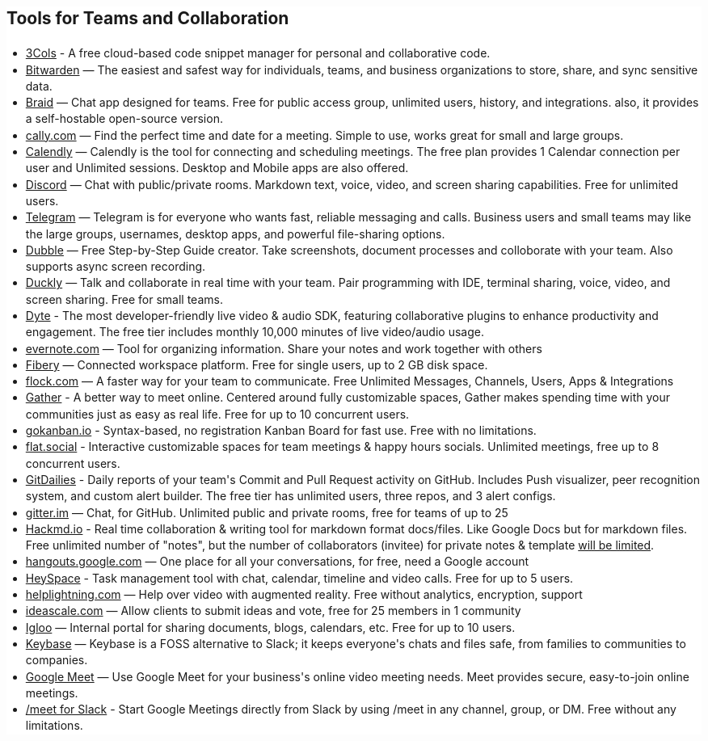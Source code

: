 ## Tools for Teams and Collaboration

  * [3Cols](https://3cols.com/) - A free cloud-based code snippet manager for personal and collaborative code.
  * [Bitwarden](https://bitwarden.com) — The easiest and safest way for individuals, teams, and business organizations to store, share, and sync sensitive data.
  * [Braid](https://www.braidchat.com/) — Chat app designed for teams. Free for public access group, unlimited users, history, and integrations. also, it provides a self-hostable open-source version.
  * [cally.com](https://cally.com/) — Find the perfect time and date for a meeting. Simple to use, works great for small and large groups.
  * [Calendly](https://calendly.com) — Calendly is the tool for connecting and scheduling meetings. The free plan provides 1 Calendar connection per user and Unlimited sessions. Desktop and Mobile apps are also offered.
  * [Discord](https://discord.com/) — Chat with public/private rooms. Markdown text, voice, video, and screen sharing capabilities. Free for unlimited users.
  * [Telegram](https://telegram.org/) — Telegram is for everyone who wants fast, reliable messaging and calls. Business users and small teams may like the large groups, usernames, desktop apps, and powerful file-sharing options.
  * [Dubble](https://dubble.so/) — Free Step-by-Step Guide creator. Take screenshots, document processes and colloborate with your team. Also supports async screen recording.
  * [Duckly](https://duckly.com/) — Talk and collaborate in real time with your team. Pair programming with IDE, terminal sharing, voice, video, and screen sharing. Free for small teams.
  * [Dyte](https://dyte.io) - The most developer-friendly live video & audio SDK, featuring collaborative plugins to enhance productivity and engagement. The free tier includes monthly 10,000 minutes of live video/audio usage.
  * [evernote.com](https://evernote.com/) — Tool for organizing information. Share your notes and work together with others
  * [Fibery](https://fibery.io/) — Connected workspace platform. Free for single users, up to 2 GB disk space.
  * [flock.com](https://flock.com) — A faster way for your team to communicate. Free Unlimited Messages, Channels, Users, Apps & Integrations
  * [Gather](https://www.gather.town/) - A better way to meet online. Centered around fully customizable spaces, Gather makes spending time with your communities just as easy as real life. Free for up to 10 concurrent users.
  * [gokanban.io](https://gokanban.io) - Syntax-based, no registration Kanban Board for fast use. Free with no limitations.
  * [flat.social](https://flat.social) - Interactive customizable spaces for team meetings & happy hours socials. Unlimited meetings, free up to 8 concurrent users.
  * [GitDailies](https://gitdailies.com) - Daily reports of your team's Commit and Pull Request activity on GitHub. Includes Push visualizer, peer recognition system, and custom alert builder. The free tier has unlimited users, three repos, and 3 alert configs.
  * [gitter.im](https://gitter.im/) — Chat, for GitHub. Unlimited public and private rooms, free for teams of up to 25
  * [Hackmd.io](https://hackmd.io/) - Real time collaboration & writing tool for markdown format docs/files. Like Google Docs but for markdown files. Free unlimited number of "notes", but the number of collaborators (invitee) for private notes & template [will be limited](https://hackmd.io/pricing).
  * [hangouts.google.com](https://hangouts.google.com/) — One place for all your conversations, for free, need a Google account
  * [HeySpace](https://hey.space) - Task management tool with chat, calendar, timeline and video calls. Free for up to 5 users.
  * [helplightning.com](https://www.helplightning.com/) — Help over video with augmented reality. Free without analytics, encryption, support
  * [ideascale.com](https://ideascale.com/) — Allow clients to submit ideas and vote, free for 25 members in 1 community
  * [Igloo](https://www.igloosoftware.com/) — Internal portal for sharing documents, blogs, calendars, etc. Free for up to 10 users.
  * [Keybase](https://keybase.io/) — Keybase is a FOSS alternative to Slack; it keeps everyone's chats and files safe, from families to communities to companies.
  * [Google Meet](https://meet.google.com/) — Use Google Meet for your business's online video meeting needs. Meet provides secure, easy-to-join online meetings.
  * [/meet for Slack](https://meetslack.com) - Start Google Meetings directly from Slack by using /meet in any channel, group, or DM. Free without any limitations.